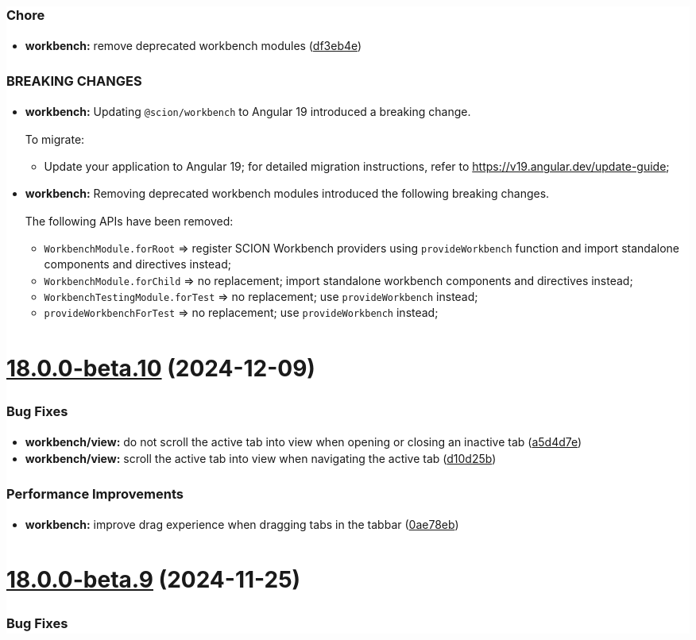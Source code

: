 
### Chore

* **workbench:** remove deprecated workbench modules ([df3eb4e](https://github.com/SchweizerischeBundesbahnen/scion-workbench/commit/df3eb4e72cd90c921b8b1385b960a63f7c9c2ac4))


### BREAKING CHANGES

* **workbench:** Updating `@scion/workbench` to Angular 19 introduced a breaking change.

  To migrate:
  - Update your application to Angular 19; for detailed migration instructions, refer to https://v19.angular.dev/update-guide;
* **workbench:** Removing deprecated workbench modules introduced the following breaking changes.

  The following APIs have been removed:
  - `WorkbenchModule.forRoot` => register SCION Workbench providers using `provideWorkbench` function and import standalone components and directives instead;
  - `WorkbenchModule.forChild` => no replacement; import standalone workbench components and directives instead;
  - `WorkbenchTestingModule.forTest` => no replacement; use `provideWorkbench` instead;
  - `provideWorkbenchForTest` => no replacement; use `provideWorkbench` instead;




# [18.0.0-beta.10](https://github.com/SchweizerischeBundesbahnen/scion-workbench/compare/18.0.0-beta.9...18.0.0-beta.10) (2024-12-09)


### Bug Fixes

* **workbench/view:** do not scroll the active tab into view when opening or closing an inactive tab ([a5d4d7e](https://github.com/SchweizerischeBundesbahnen/scion-workbench/commit/a5d4d7e8e2b7e62382ee8140c683acb7476cc4e3))
* **workbench/view:** scroll the active tab into view when navigating the active tab ([d10d25b](https://github.com/SchweizerischeBundesbahnen/scion-workbench/commit/d10d25b8852d8bf5b8f891c2d00e3ffd245e7f86))


### Performance Improvements

* **workbench:** improve drag experience when dragging tabs in the tabbar ([0ae78eb](https://github.com/SchweizerischeBundesbahnen/scion-workbench/commit/0ae78ebd89068857e1869a118e8e3eee95d018a0))



# [18.0.0-beta.9](https://github.com/SchweizerischeBundesbahnen/scion-workbench/compare/18.0.0-beta.8...18.0.0-beta.9) (2024-11-25)


### Bug Fixes
